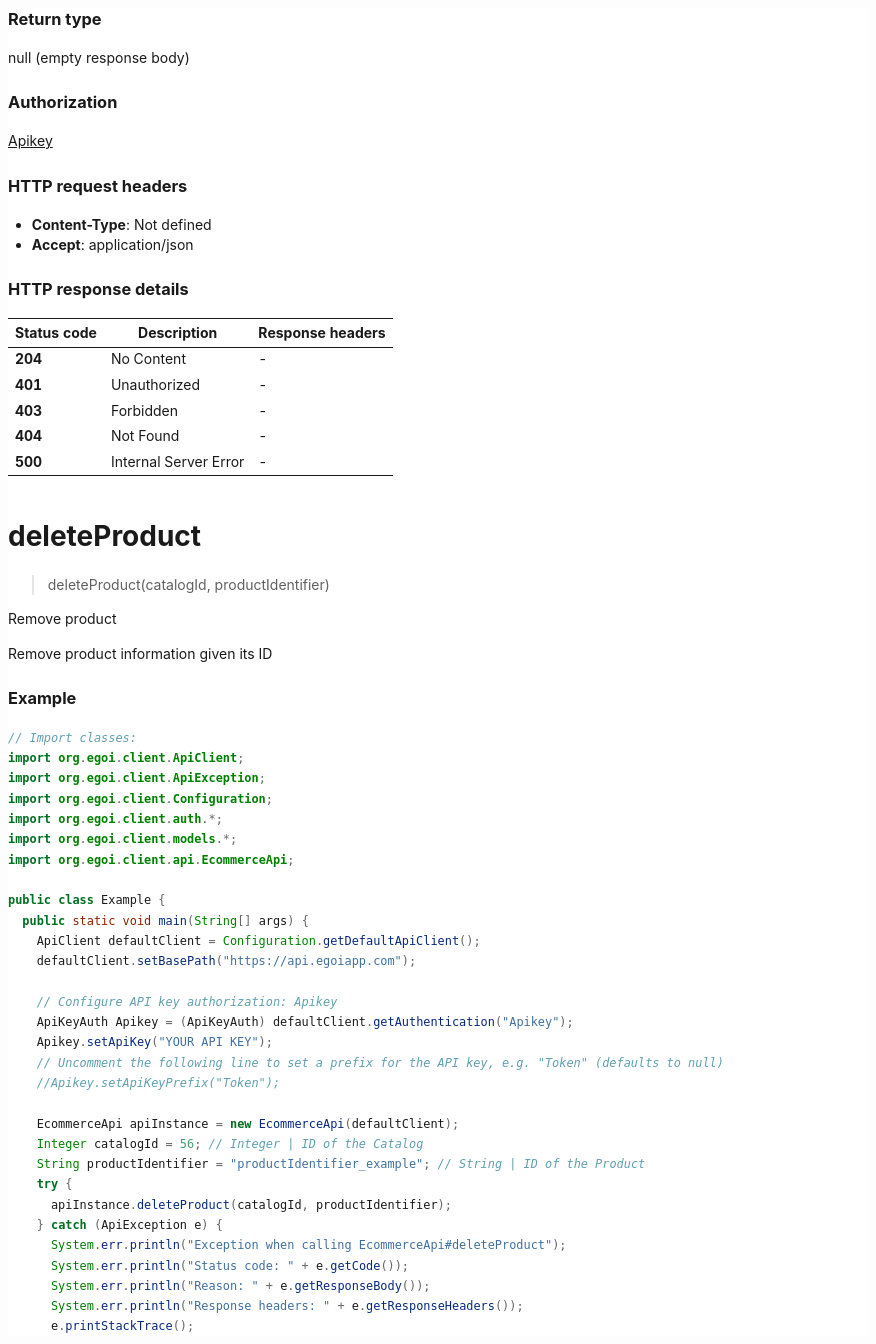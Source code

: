 ### Return type

null (empty response body)

### Authorization

[Apikey](../README.md#Apikey)

### HTTP request headers

 - **Content-Type**: Not defined
 - **Accept**: application/json

### HTTP response details
| Status code | Description | Response headers |
|-------------|-------------|------------------|
**204** | No Content |  -  |
**401** | Unauthorized |  -  |
**403** | Forbidden |  -  |
**404** | Not Found |  -  |
**500** | Internal Server Error |  -  |

<a name="deleteProduct"></a>
# **deleteProduct**
> deleteProduct(catalogId, productIdentifier)

Remove product

Remove product information given its ID

### Example
```java
// Import classes:
import org.egoi.client.ApiClient;
import org.egoi.client.ApiException;
import org.egoi.client.Configuration;
import org.egoi.client.auth.*;
import org.egoi.client.models.*;
import org.egoi.client.api.EcommerceApi;

public class Example {
  public static void main(String[] args) {
    ApiClient defaultClient = Configuration.getDefaultApiClient();
    defaultClient.setBasePath("https://api.egoiapp.com");
    
    // Configure API key authorization: Apikey
    ApiKeyAuth Apikey = (ApiKeyAuth) defaultClient.getAuthentication("Apikey");
    Apikey.setApiKey("YOUR API KEY");
    // Uncomment the following line to set a prefix for the API key, e.g. "Token" (defaults to null)
    //Apikey.setApiKeyPrefix("Token");

    EcommerceApi apiInstance = new EcommerceApi(defaultClient);
    Integer catalogId = 56; // Integer | ID of the Catalog
    String productIdentifier = "productIdentifier_example"; // String | ID of the Product
    try {
      apiInstance.deleteProduct(catalogId, productIdentifier);
    } catch (ApiException e) {
      System.err.println("Exception when calling EcommerceApi#deleteProduct");
      System.err.println("Status code: " + e.getCode());
      System.err.println("Reason: " + e.getResponseBody());
      System.err.println("Response headers: " + e.getResponseHeaders());
      e.printStackTrace();
```